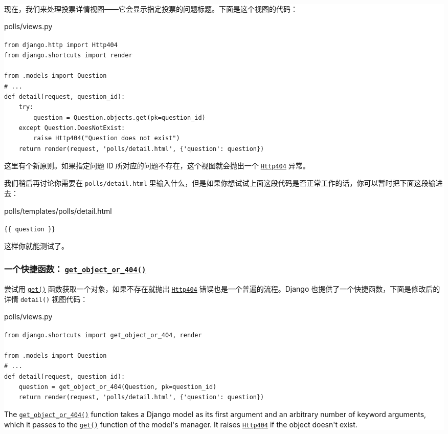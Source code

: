 现在，我们来处理投票详情视图——它会显示指定投票的问题标题。下面是这个视图的代码：

polls/views.py
```
from django.http import Http404
from django.shortcuts import render

from .models import Question
# ...
def detail(request, question_id):
    try:
        question = Question.objects.get(pk=question_id)
    except Question.DoesNotExist:
        raise Http404("Question does not exist")
    return render(request, 'polls/detail.html', {'question': question})
```

这里有个新原则。如果指定问题 ID 所对应的问题不存在，这个视图就会抛出一个 [`Http404`](https://docs.djangoproject.com/zh-hans/2.2/topics/http/views/#django.http.Http404) 异常。

我们稍后再讨论你需要在 `polls/detail.html` 里输入什么，但是如果你想试试上面这段代码是否正常工作的话，你可以暂时把下面这段输进去：

polls/templates/polls/detail.html
```
{{ question }}
```

这样你就能测试了。



### 一个快捷函数： [`get_object_or_404()`](https://docs.djangoproject.com/zh-hans/2.2/topics/http/shortcuts/#django.shortcuts.get_object_or_404)

尝试用 [`get()`](https://docs.djangoproject.com/zh-hans/2.2/ref/models/querysets/#django.db.models.query.QuerySet.get) 函数获取一个对象，如果不存在就抛出 [`Http404`](https://docs.djangoproject.com/zh-hans/2.2/topics/http/views/#django.http.Http404) 错误也是一个普遍的流程。Django 也提供了一个快捷函数，下面是修改后的详情 `detail()` 视图代码：

polls/views.py

```
from django.shortcuts import get_object_or_404, render

from .models import Question
# ...
def detail(request, question_id):
    question = get_object_or_404(Question, pk=question_id)
    return render(request, 'polls/detail.html', {'question': question})
```

The [`get_object_or_404()`](https://docs.djangoproject.com/zh-hans/2.2/topics/http/shortcuts/#django.shortcuts.get_object_or_404) function takes a Django model as its first argument and an arbitrary number of keyword arguments, which it passes to the [`get()`](https://docs.djangoproject.com/zh-hans/2.2/ref/models/querysets/#django.db.models.query.QuerySet.get) function of the model's manager. It raises [`Http404`](https://docs.djangoproject.com/zh-hans/2.2/topics/http/views/#django.http.Http404) if the object doesn't exist.
